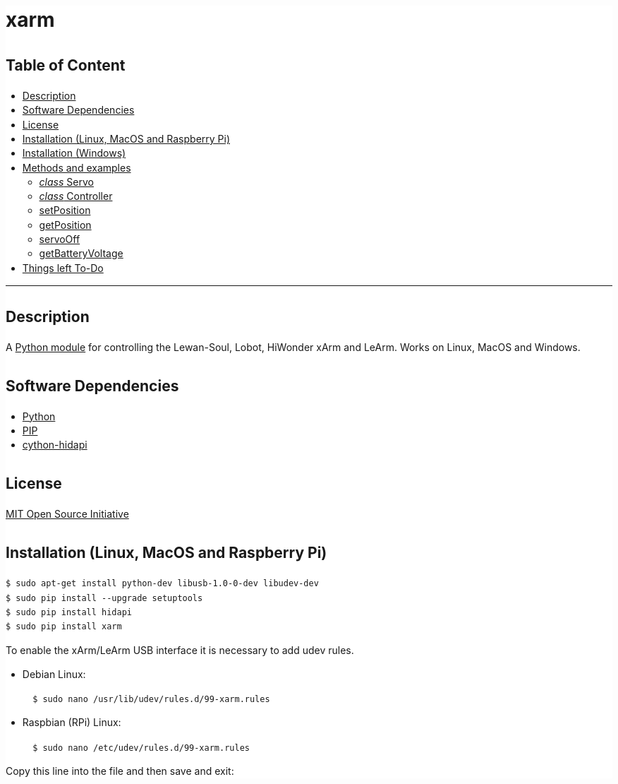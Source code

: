 # xarm

## Table of Content
* [Description](#description)
* [Software Dependencies](#software-dependencies)
* [License](#license)
* [Installation (Linux, MacOS and Raspberry Pi)](#Installation-(Linux,-MacOS-and-Raspberry-Pi))
* [Installation (Windows)](#installation-(windows))
* [Methods and examples](#methods-and-examples)
    * [*class* Servo](#servo)
    * [*class* Controller](#controller)
    * [setPosition](#setposition)
    * [getPosition](#getposition)
    * [servoOff](#servooff)
    * [getBatteryVoltage](#getbatteryvoltage)
* [Things left To-Do](#to-do)

___
## Description

A [Python module](https://pypi.org/project/xarm/) for controlling the Lewan-Soul, Lobot, HiWonder xArm and LeArm. Works on Linux, MacOS and Windows.

## Software Dependencies

* [Python](http://python.org/)
* [PIP](https://pypi.org/project/pip/)
* [cython-hidapi](https://github.com/trezor/cython-hidapi)

## License

[MIT Open Source Initiative](https://opensource.org/licenses/MIT)

## Installation (Linux, MacOS and Raspberry Pi)

    $ sudo apt-get install python-dev libusb-1.0-0-dev libudev-dev
    $ sudo pip install --upgrade setuptools
    $ sudo pip install hidapi
    $ sudo pip install xarm

To enable the xArm/LeArm USB interface it is necessary to add udev rules.

* Debian Linux:

        $ sudo nano /usr/lib/udev/rules.d/99-xarm.rules

* Raspbian (RPi) Linux:

        $ sudo nano /etc/udev/rules.d/99-xarm.rules

Copy this line into the file and then save and exit:
